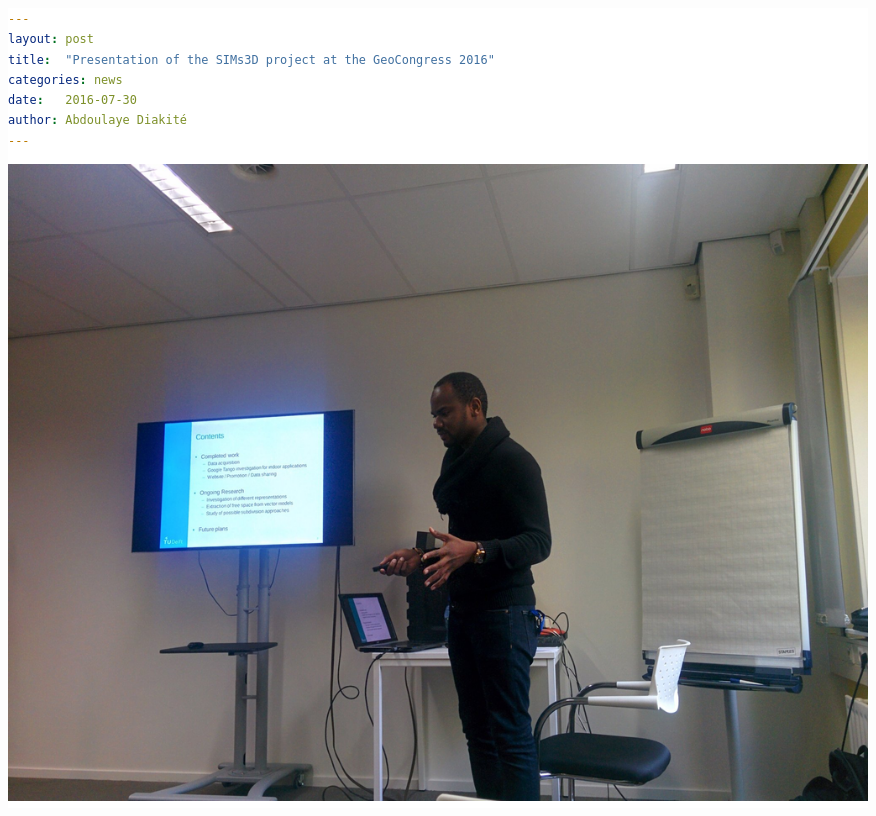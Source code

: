```yaml
---
layout: post
title:  "Presentation of the SIMs3D project at the GeoCongress 2016"
categories: news
date:   2016-07-30
author: Abdoulaye Diakité
---
```


<div align="justify">
<font size="4">

<div class="row">
  <div class="col-sm-12 col-md-4">
    <img src="/img/2016/geocongress1.jpeg" style='height: 100%; width: 100%; object-fit: contain' />
  </div>
  <div class="col-sm-12 col-md-4">
